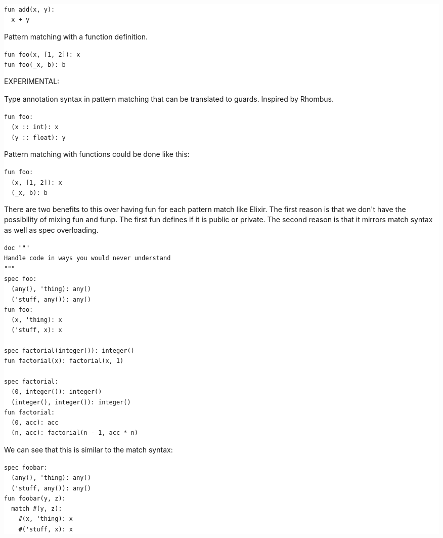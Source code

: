     fun add(x, y):
      x + y

Pattern matching with a function definition.

    fun foo(x, [1, 2]): x
    fun foo(_x, b): b


EXPERIMENTAL:

Type annotation syntax in pattern matching that can be translated to guards. Inspired by Rhombus.

    fun foo:
      (x :: int): x
      (y :: float): y

Pattern matching with functions could be done like this:

    fun foo:
      (x, [1, 2]): x
      (_x, b): b

There are two benefits to this over having fun for each pattern match like Elixir. The first reason is that we don't have
the possibility of mixing fun and funp. The first fun defines if it is public or private. The second reason is that it mirrors match syntax as well as spec overloading.

    doc """
    Handle code in ways you would never understand
    """
    spec foo:
      (any(), 'thing): any()
      ('stuff, any()): any()
    fun foo:
      (x, 'thing): x
      ('stuff, x): x

    spec factorial(integer()): integer()
    fun factorial(x): factorial(x, 1)

    spec factorial:
      (0, integer()): integer()
      (integer(), integer()): integer()
    fun factorial:
      (0, acc): acc
      (n, acc): factorial(n - 1, acc * n)

We can see that this is similar to the match syntax:

    spec foobar:
      (any(), 'thing): any()
      ('stuff, any()): any()
    fun foobar(y, z):
      match #(y, z):
        #(x, 'thing): x
        #('stuff, x): x
